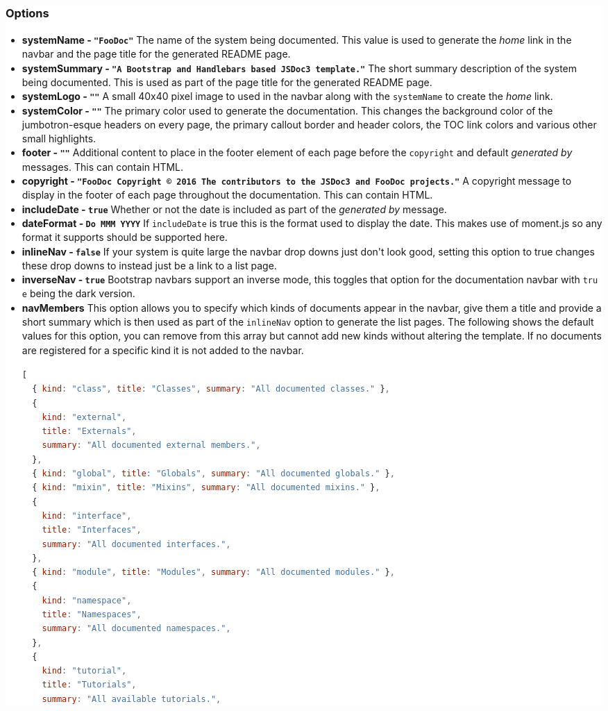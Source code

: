 ### Options

- **systemName - `"FooDoc"`**
  The name of the system being documented. This value is used to generate the _home_ link in the navbar and the page title for the generated README page.
- **systemSummary - `"A Bootstrap and Handlebars based JSDoc3 template."`**
  The short summary description of the system being documented. This is used as part of the page title for the generated README page.
- **systemLogo - `""`**
  A small 40x40 pixel image to used in the navbar along with the `systemName` to create the _home_ link.
- **systemColor - `""`**
  The primary color used to generate the documentation. This changes the background color of the jumbotron-esque headers on every page, the primary callout border and header colors, the TOC link colors and various other small highlights.
- **footer - `""`**
  Additional content to place in the footer element of each page before the `copyright` and default _generated by_ messages. This can contain HTML.
- **copyright - `"FooDoc Copyright © 2016 The contributors to the JSDoc3 and FooDoc projects."`**
  A copyright message to display in the footer of each page throughout the documentation. This can contain HTML.
- **includeDate - `true`**
  Whether or not the date is included as part of the _generated by_ message.
- **dateFormat - `Do MMM YYYY`**
  If `includeDate` is true this is the format used to display the date. This makes use of moment.js so any format it supports should be supported here.
- **inlineNav - `false`**
  If your system is quite large the navbar drop downs just don't look good, setting this option to true changes these drop downs to instead just be a link to a list page.
- **inverseNav - `true`**
  Bootstrap navbars support an inverse mode, this toggles that option for the documentation navbar with `true` being the dark version.
- **navMembers**
  This option allows you to specify which kinds of documents appear in the navbar, give them a title and provide a short summary which is then used as part of the `inlineNav` option to generate the list pages. The following shows the default values for this option, you can remove from this array but cannot add new kinds without altering the template. If no documents are registered for a specific kind it is not added to the navbar.
  ```javascript
  [
    { kind: "class", title: "Classes", summary: "All documented classes." },
    {
      kind: "external",
      title: "Externals",
      summary: "All documented external members.",
    },
    { kind: "global", title: "Globals", summary: "All documented globals." },
    { kind: "mixin", title: "Mixins", summary: "All documented mixins." },
    {
      kind: "interface",
      title: "Interfaces",
      summary: "All documented interfaces.",
    },
    { kind: "module", title: "Modules", summary: "All documented modules." },
    {
      kind: "namespace",
      title: "Namespaces",
      summary: "All documented namespaces.",
    },
    {
      kind: "tutorial",
      title: "Tutorials",
      summary: "All available tutorials.",
  ```